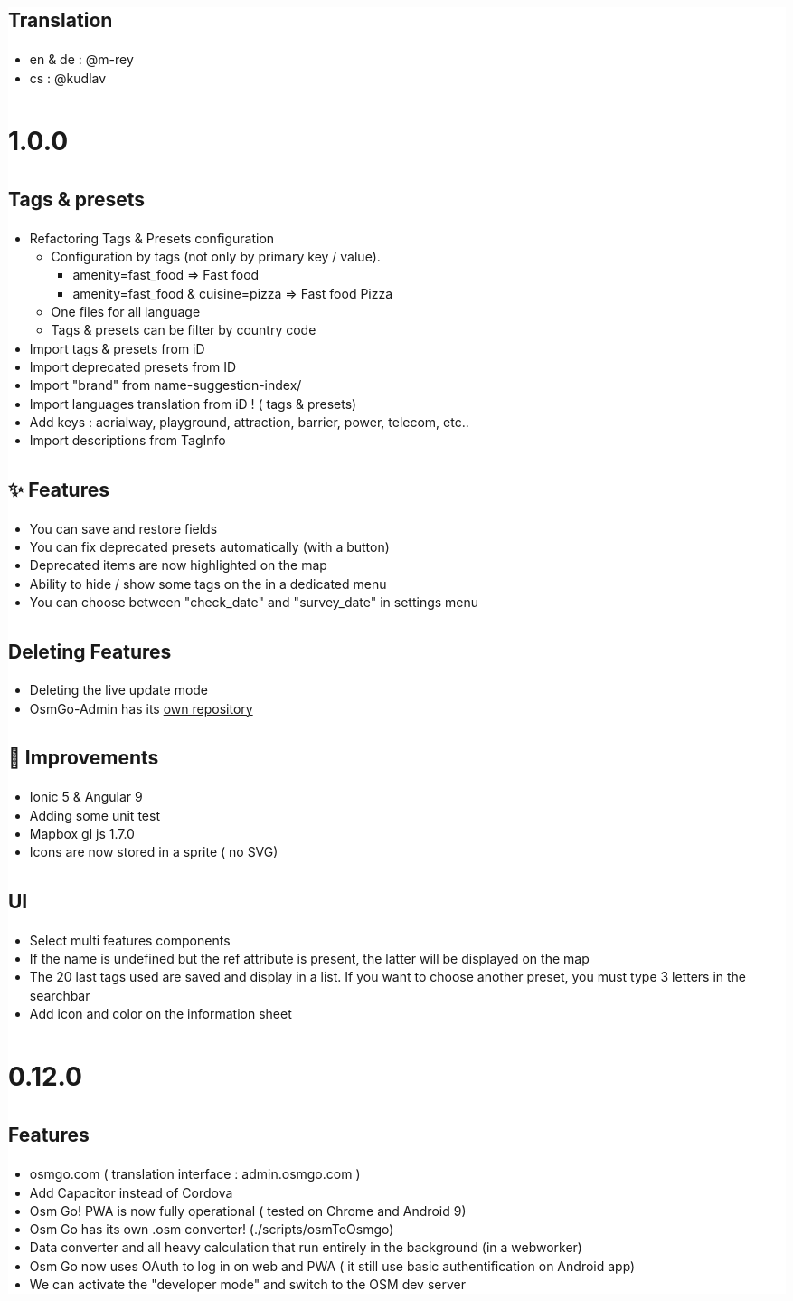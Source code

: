 ## Translation
 - en & de : @m-rey
 - cs : @kudlav

# 1.0.0
## Tags & presets
 - Refactoring Tags & Presets configuration
    - Configuration by tags (not only  by primary key /  value).
        - amenity=fast_food => Fast food
        - amenity=fast_food & cuisine=pizza => Fast food Pizza
    - One files for all language
    - Tags & presets can be filter by country code
 - Import tags & presets from iD
 - Import deprecated presets from ID
 - Import "brand" from name-suggestion-index/
 - Import languages translation from iD ! ( tags & presets)
 - Add keys : aerialway, playground, attraction, barrier, power, telecom, etc..
 - Import descriptions from TagInfo

## ✨ Features
 - You can save and restore fields
 - You can fix deprecated presets automatically (with a button)
 - Deprecated items are now highlighted on the map
 - Ability to hide / show some tags on the in a dedicated menu
 - You can choose between "check_date" and "survey_date" in settings menu

## Deleting Features
 - Deleting the live update mode
 - OsmGo-Admin has its [own repository](https://github.com/DoFabien/OsmGo-admin)

## 🍏 Improvements
 - Ionic 5 & Angular 9
 - Adding some unit test
 - Mapbox gl js 1.7.0
 - Icons are now stored in a sprite ( no SVG)

## UI
 - Select multi features components
 - If the name is undefined but the ref attribute is present, the latter will be displayed on the map
 - The 20 last tags used are saved and display in a list. If you want to choose another preset, you must type 3 letters in the searchbar
 - Add icon and color on the information sheet
 

# 0.12.0
## Features
 - osmgo.com ( translation interface : admin.osmgo.com )
 - Add Capacitor instead of Cordova
 - Osm Go! PWA is now fully operational ( tested on Chrome and Android 9) 
 - Osm Go has its own .osm converter! (./scripts/osmToOsmgo)
 - Data converter and all heavy calculation that run entirely in the background (in a webworker)
 - Osm Go now uses OAuth to log in on web and PWA ( it still use basic authentification on Android app)
 - We can activate the "developer mode" and switch to the OSM dev server